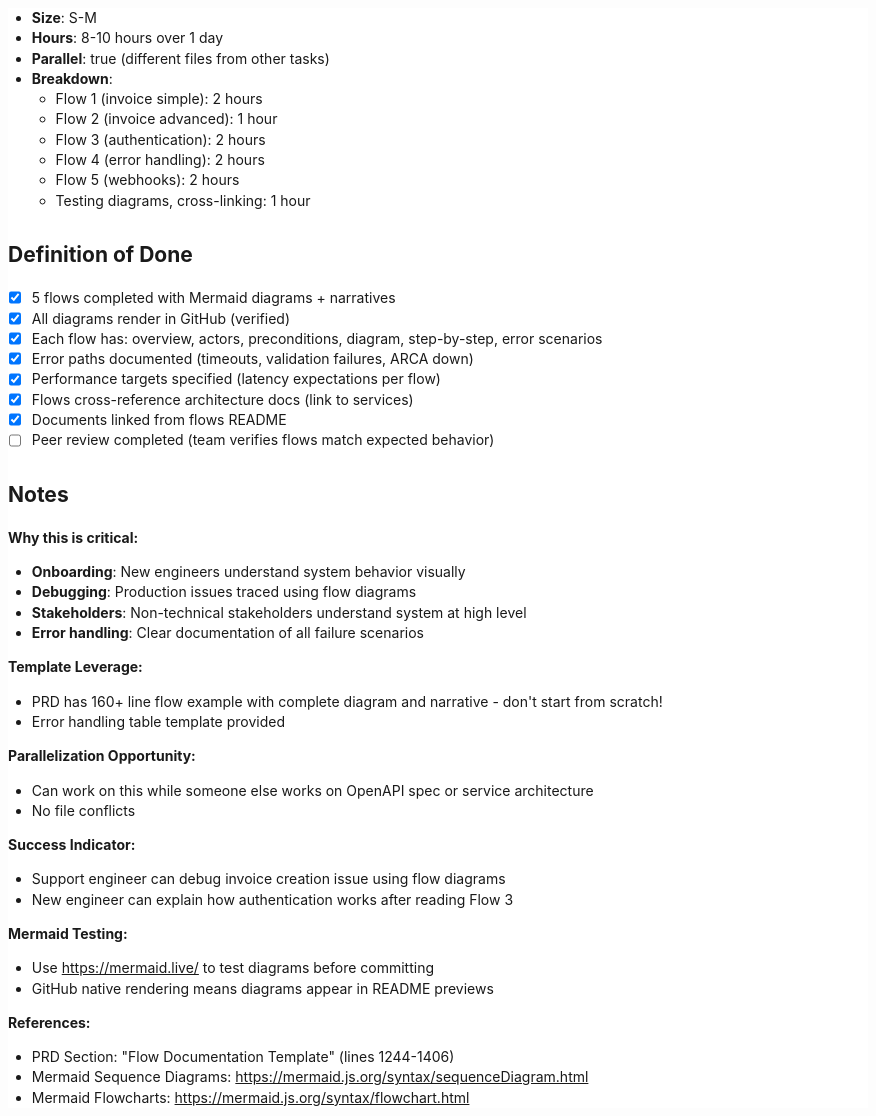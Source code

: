 - **Size**: S-M
- **Hours**: 8-10 hours over 1 day
- **Parallel**: true (different files from other tasks)
- **Breakdown**:
  - Flow 1 (invoice simple): 2 hours
  - Flow 2 (invoice advanced): 1 hour
  - Flow 3 (authentication): 2 hours
  - Flow 4 (error handling): 2 hours
  - Flow 5 (webhooks): 2 hours
  - Testing diagrams, cross-linking: 1 hour

## Definition of Done

- [x] 5 flows completed with Mermaid diagrams + narratives
- [x] All diagrams render in GitHub (verified)
- [x] Each flow has: overview, actors, preconditions, diagram, step-by-step, error scenarios
- [x] Error paths documented (timeouts, validation failures, ARCA down)
- [x] Performance targets specified (latency expectations per flow)
- [x] Flows cross-reference architecture docs (link to services)
- [x] Documents linked from flows README
- [ ] Peer review completed (team verifies flows match expected behavior)

## Notes

**Why this is critical:**
- **Onboarding**: New engineers understand system behavior visually
- **Debugging**: Production issues traced using flow diagrams
- **Stakeholders**: Non-technical stakeholders understand system at high level
- **Error handling**: Clear documentation of all failure scenarios

**Template Leverage:**
- PRD has 160+ line flow example with complete diagram and narrative - don't start from scratch!
- Error handling table template provided

**Parallelization Opportunity:**
- Can work on this while someone else works on OpenAPI spec or service architecture
- No file conflicts

**Success Indicator:**
- Support engineer can debug invoice creation issue using flow diagrams
- New engineer can explain how authentication works after reading Flow 3

**Mermaid Testing:**
- Use https://mermaid.live/ to test diagrams before committing
- GitHub native rendering means diagrams appear in README previews

**References:**
- PRD Section: "Flow Documentation Template" (lines 1244-1406)
- Mermaid Sequence Diagrams: https://mermaid.js.org/syntax/sequenceDiagram.html
- Mermaid Flowcharts: https://mermaid.js.org/syntax/flowchart.html
